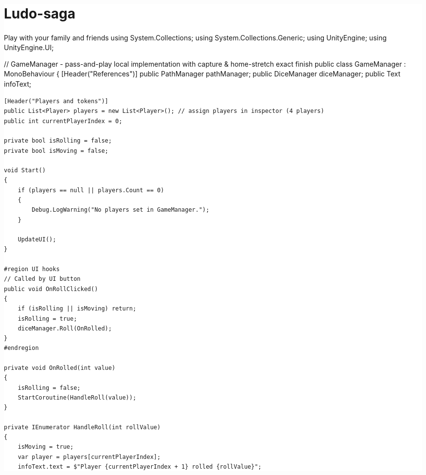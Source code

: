 # Ludo-saga
Play with your family and friends 
using System.Collections;
using System.Collections.Generic;
using UnityEngine;
using UnityEngine.UI;

// GameManager - pass-and-play local implementation with capture & home-stretch exact finish
public class GameManager : MonoBehaviour
{
    [Header("References")]
    public PathManager pathManager;
    public DiceManager diceManager;
    public Text infoText;

    [Header("Players and tokens")]
    public List<Player> players = new List<Player>(); // assign players in inspector (4 players)
    public int currentPlayerIndex = 0;

    private bool isRolling = false;
    private bool isMoving = false;

    void Start()
    {
        if (players == null || players.Count == 0)
        {
            Debug.LogWarning("No players set in GameManager.");
        }

        UpdateUI();
    }

    #region UI hooks
    // Called by UI button
    public void OnRollClicked()
    {
        if (isRolling || isMoving) return;
        isRolling = true;
        diceManager.Roll(OnRolled);
    }
    #endregion

    private void OnRolled(int value)
    {
        isRolling = false;
        StartCoroutine(HandleRoll(value));
    }

    private IEnumerator HandleRoll(int rollValue)
    {
        isMoving = true;
        var player = players[currentPlayerIndex];
        infoText.text = $"Player {currentPlayerIndex + 1} rolled {rollValue}";
